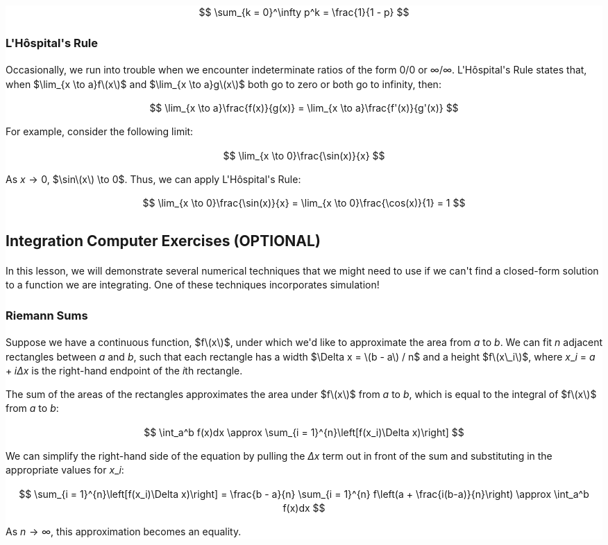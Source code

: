 $$
\sum_{k = 0}^\infty p^k = \frac{1}{1 - p}
$$

### L'Hôspital's Rule

Occasionally, we run into trouble when we encounter indeterminate ratios of the form $0/0$ or $\infty/\infty$. L'Hôspital's Rule states that, when $\lim_{x \to a}f\(x\)$ and $\lim_{x \to a}g\(x\)$ both go to zero or both go to infinity, then:

$$
\lim_{x \to a}\frac{f(x)}{g(x)} = \lim_{x \to a}\frac{f'(x)}{g'(x)}
$$

For example, consider the following limit:

$$
\lim_{x \to 0}\frac{\sin(x)}{x}
$$

As $x \to 0$, $\sin\(x\) \to 0$. Thus, we can apply L'Hôspital's Rule:

$$
\lim_{x \to 0}\frac{\sin(x)}{x} = \lim_{x \to 0}\frac{\cos(x)}{1} = 1
$$

## Integration Computer Exercises \(OPTIONAL\)

In this lesson, we will demonstrate several numerical techniques that we might need to use if we can't find a closed-form solution to a function we are integrating. One of these techniques incorporates simulation!

### Riemann Sums

Suppose we have a continuous function, $f\(x\)$, under which we'd like to approximate the area from $a$ to $b$. We can fit $n$ adjacent rectangles between $a$ and $b$, such that each rectangle has a width $\Delta x = \(b - a\) / n$ and a height $f\(x\_i\)$, where $x\_i$ = $a + i\Delta x$ is the right-hand endpoint of the $i$th rectangle.

The sum of the areas of the rectangles approximates the area under $f\(x\)$ from $a$ to $b$, which is equal to the integral of $f\(x\)$ from $a$ to $b$:

$$
\int_a^b f(x)dx \approx \sum_{i = 1}^{n}\left[f(x_i)\Delta x)\right]
$$

We can simplify the right-hand side of the equation by pulling the $\Delta x$ term out in front of the sum and substituting in the appropriate values for $x\_i$:

$$
\sum_{i = 1}^{n}\left[f(x_i)\Delta x)\right] = \frac{b - a}{n} \sum_{i = 1}^{n} f\left(a + \frac{i(b-a)}{n}\right) \approx \int_a^b f(x)dx
$$

As $n \to \infty$, this approximation becomes an equality.
